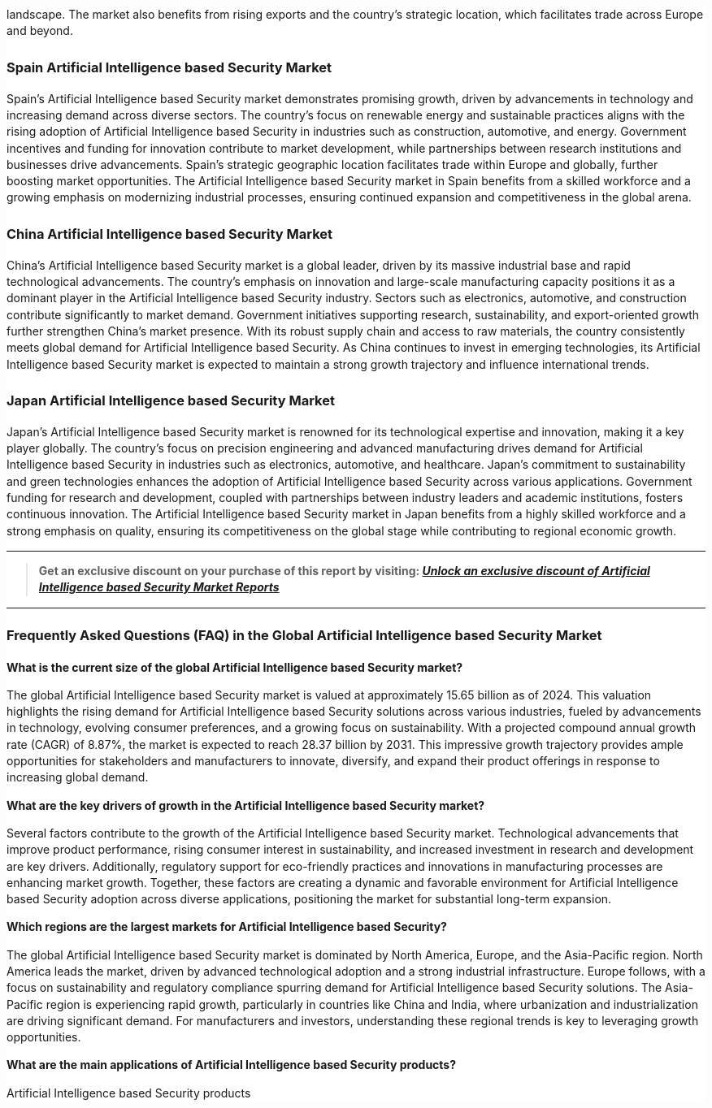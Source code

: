 landscape. The market also benefits from rising exports and the country&rsquo;s strategic location, which facilitates trade across Europe and beyond.</p><h3>Spain Artificial Intelligence based Security Market</h3><p>Spain&rsquo;s Artificial Intelligence based Security market demonstrates promising growth, driven by advancements in technology and increasing demand across diverse sectors. The country&rsquo;s focus on renewable energy and sustainable practices aligns with the rising adoption of Artificial Intelligence based Security in industries such as construction, automotive, and energy. Government incentives and funding for innovation contribute to market development, while partnerships between research institutions and businesses drive advancements. Spain&rsquo;s strategic geographic location facilitates trade within Europe and globally, further boosting market opportunities. The Artificial Intelligence based Security market in Spain benefits from a skilled workforce and a growing emphasis on modernizing industrial processes, ensuring continued expansion and competitiveness in the global arena.</p><h3>China Artificial Intelligence based Security Market</h3><p>China&rsquo;s Artificial Intelligence based Security market is a global leader, driven by its massive industrial base and rapid technological advancements. The country&rsquo;s emphasis on innovation and large-scale manufacturing capacity positions it as a dominant player in the Artificial Intelligence based Security industry. Sectors such as electronics, automotive, and construction contribute significantly to market demand. Government initiatives supporting research, sustainability, and export-oriented growth further strengthen China&rsquo;s market presence. With its robust supply chain and access to raw materials, the country consistently meets global demand for Artificial Intelligence based Security. As China continues to invest in emerging technologies, its Artificial Intelligence based Security market is expected to maintain a strong growth trajectory and influence international trends.</p><h3>Japan Artificial Intelligence based Security Market</h3><p>Japan&rsquo;s Artificial Intelligence based Security market is renowned for its technological expertise and innovation, making it a key player globally. The country&rsquo;s focus on precision engineering and advanced manufacturing drives demand for Artificial Intelligence based Security in industries such as electronics, automotive, and healthcare. Japan&rsquo;s commitment to sustainability and green technologies enhances the adoption of Artificial Intelligence based Security across various applications. Government funding for research and development, coupled with partnerships between industry leaders and academic institutions, fosters continuous innovation. The Artificial Intelligence based Security market in Japan benefits from a highly skilled workforce and a strong emphasis on quality, ensuring its competitiveness on the global stage while contributing to regional economic growth.</p><hr /><blockquote><p><strong>Get an exclusive discount on your purchase of this report by visiting: <em><a href="://marketresearchpulse.com/ask-for-discount/89101?utm_source=Github&amp;utm_medium=021">Unlock an exclusive discount of Artificial Intelligence based Security Market Reports</a></em>&nbsp;</strong></p></blockquote><hr /><h3>Frequently Asked Questions (FAQ) in the Global Artificial Intelligence based Security Market</h3><p><strong>What is the current size of the global Artificial Intelligence based Security market?</strong></p><p>The global Artificial Intelligence based Security market is valued at approximately 15.65 billion as of 2024. This valuation highlights the rising demand for Artificial Intelligence based Security solutions across various industries, fueled by advancements in technology, evolving consumer preferences, and a growing focus on sustainability. With a projected compound annual growth rate (CAGR) of 8.87%, the market is expected to reach 28.37 billion by 2031. This impressive growth trajectory provides ample opportunities for stakeholders and manufacturers to innovate, diversify, and expand their product offerings in response to increasing global demand.</p><p><strong>What are the key drivers of growth in the Artificial Intelligence based Security market?</strong></p><p>Several factors contribute to the growth of the Artificial Intelligence based Security market. Technological advancements that improve product performance, rising consumer interest in sustainability, and increased investment in research and development are key drivers. Additionally, regulatory support for eco-friendly practices and innovations in manufacturing processes are enhancing market growth. Together, these factors are creating a dynamic and favorable environment for Artificial Intelligence based Security adoption across diverse applications, positioning the market for substantial long-term expansion.</p><p><strong>Which regions are the largest markets for Artificial Intelligence based Security?</strong></p><p>The global Artificial Intelligence based Security market is dominated by North America, Europe, and the Asia-Pacific region. North America leads the market, driven by advanced technological adoption and a strong industrial infrastructure. Europe follows, with a focus on sustainability and regulatory compliance spurring demand for Artificial Intelligence based Security solutions. The Asia-Pacific region is experiencing rapid growth, particularly in countries like China and India, where urbanization and industrialization are driving significant demand. For manufacturers and investors, understanding these regional trends is key to leveraging growth opportunities.</p><p><strong>What are the main applications of Artificial Intelligence based Security products?</strong></p><p>Artificial Intelligence based Security products